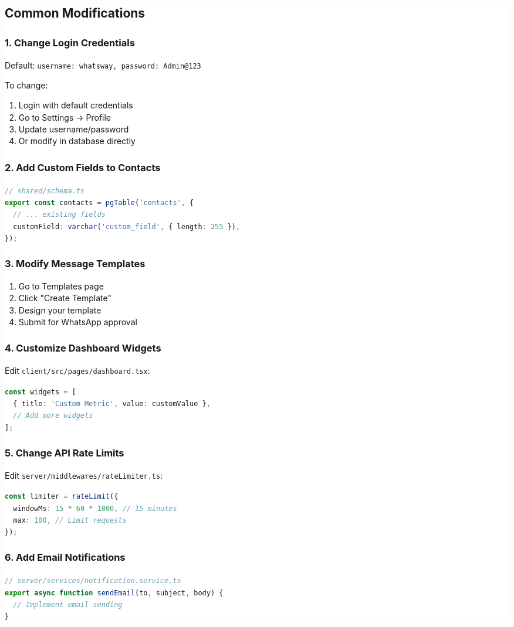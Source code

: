 ## Common Modifications

### 1. Change Login Credentials
Default: `username: whatsway, password: Admin@123`

To change:
1. Login with default credentials
2. Go to Settings → Profile
3. Update username/password
4. Or modify in database directly

### 2. Add Custom Fields to Contacts
```typescript
// shared/schema.ts
export const contacts = pgTable('contacts', {
  // ... existing fields
  customField: varchar('custom_field', { length: 255 }),
});
```

### 3. Modify Message Templates
1. Go to Templates page
2. Click "Create Template"
3. Design your template
4. Submit for WhatsApp approval

### 4. Customize Dashboard Widgets
Edit `client/src/pages/dashboard.tsx`:
```typescript
const widgets = [
  { title: 'Custom Metric', value: customValue },
  // Add more widgets
];
```

### 5. Change API Rate Limits
Edit `server/middlewares/rateLimiter.ts`:
```typescript
const limiter = rateLimit({
  windowMs: 15 * 60 * 1000, // 15 minutes
  max: 100, // Limit requests
});
```

### 6. Add Email Notifications
```typescript
// server/services/notification.service.ts
export async function sendEmail(to, subject, body) {
  // Implement email sending
}
```
